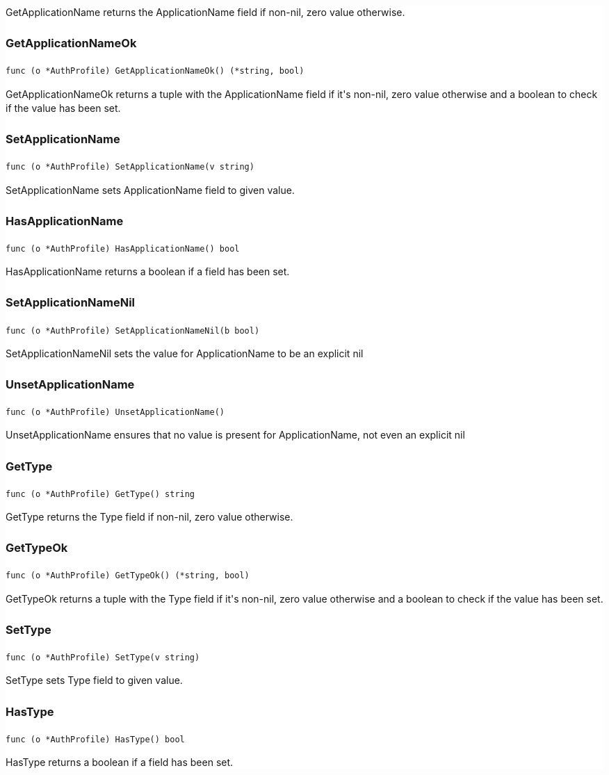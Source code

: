 GetApplicationName returns the ApplicationName field if non-nil, zero value otherwise.

### GetApplicationNameOk

`func (o *AuthProfile) GetApplicationNameOk() (*string, bool)`

GetApplicationNameOk returns a tuple with the ApplicationName field if it's non-nil, zero value otherwise
and a boolean to check if the value has been set.

### SetApplicationName

`func (o *AuthProfile) SetApplicationName(v string)`

SetApplicationName sets ApplicationName field to given value.

### HasApplicationName

`func (o *AuthProfile) HasApplicationName() bool`

HasApplicationName returns a boolean if a field has been set.

### SetApplicationNameNil

`func (o *AuthProfile) SetApplicationNameNil(b bool)`

 SetApplicationNameNil sets the value for ApplicationName to be an explicit nil

### UnsetApplicationName
`func (o *AuthProfile) UnsetApplicationName()`

UnsetApplicationName ensures that no value is present for ApplicationName, not even an explicit nil
### GetType

`func (o *AuthProfile) GetType() string`

GetType returns the Type field if non-nil, zero value otherwise.

### GetTypeOk

`func (o *AuthProfile) GetTypeOk() (*string, bool)`

GetTypeOk returns a tuple with the Type field if it's non-nil, zero value otherwise
and a boolean to check if the value has been set.

### SetType

`func (o *AuthProfile) SetType(v string)`

SetType sets Type field to given value.

### HasType

`func (o *AuthProfile) HasType() bool`

HasType returns a boolean if a field has been set.
